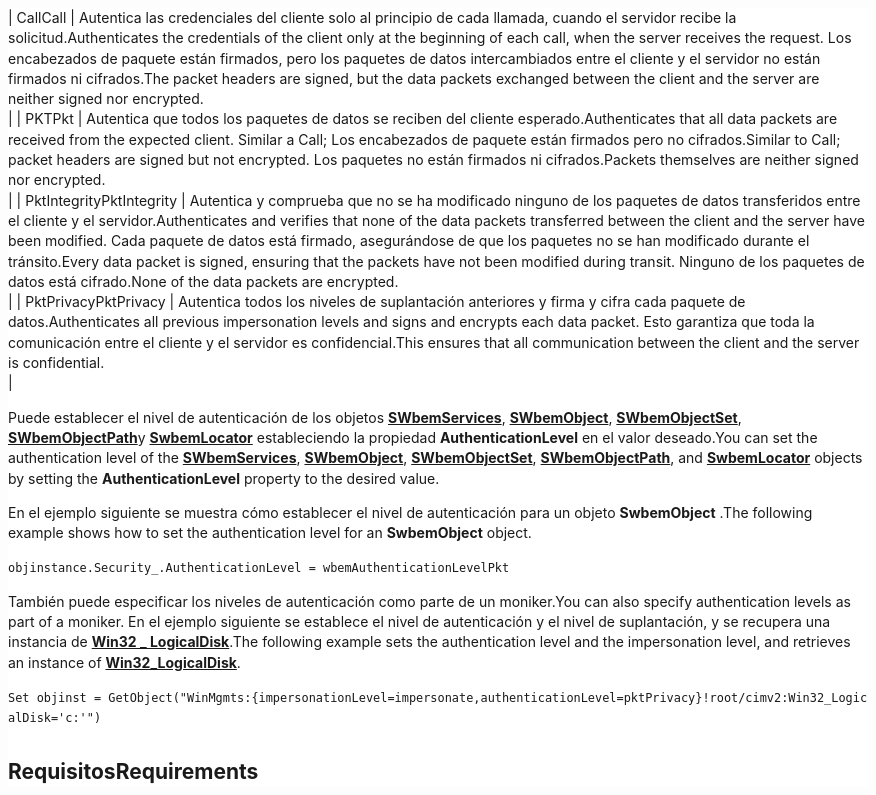 | <span data-ttu-id="52757-128">Call</span><span class="sxs-lookup"><span data-stu-id="52757-128">Call</span></span>         | <span data-ttu-id="52757-129">Autentica las credenciales del cliente solo al principio de cada llamada, cuando el servidor recibe la solicitud.</span><span class="sxs-lookup"><span data-stu-id="52757-129">Authenticates the credentials of the client only at the beginning of each call, when the server receives the request.</span></span> <span data-ttu-id="52757-130">Los encabezados de paquete están firmados, pero los paquetes de datos intercambiados entre el cliente y el servidor no están firmados ni cifrados.</span><span class="sxs-lookup"><span data-stu-id="52757-130">The packet headers are signed, but the data packets exchanged between the client and the server are neither signed nor encrypted.</span></span><br/>                                                     |
| <span data-ttu-id="52757-131">PKT</span><span class="sxs-lookup"><span data-stu-id="52757-131">Pkt</span></span>          | <span data-ttu-id="52757-132">Autentica que todos los paquetes de datos se reciben del cliente esperado.</span><span class="sxs-lookup"><span data-stu-id="52757-132">Authenticates that all data packets are received from the expected client.</span></span> <span data-ttu-id="52757-133">Similar a Call; Los encabezados de paquete están firmados pero no cifrados.</span><span class="sxs-lookup"><span data-stu-id="52757-133">Similar to Call; packet headers are signed but not encrypted.</span></span> <span data-ttu-id="52757-134">Los paquetes no están firmados ni cifrados.</span><span class="sxs-lookup"><span data-stu-id="52757-134">Packets themselves are neither signed nor encrypted.</span></span><br/>                                                                                                               |
| <span data-ttu-id="52757-135">PktIntegrity</span><span class="sxs-lookup"><span data-stu-id="52757-135">PktIntegrity</span></span> | <span data-ttu-id="52757-136">Autentica y comprueba que no se ha modificado ninguno de los paquetes de datos transferidos entre el cliente y el servidor.</span><span class="sxs-lookup"><span data-stu-id="52757-136">Authenticates and verifies that none of the data packets transferred between the client and the server have been modified.</span></span> <span data-ttu-id="52757-137">Cada paquete de datos está firmado, asegurándose de que los paquetes no se han modificado durante el tránsito.</span><span class="sxs-lookup"><span data-stu-id="52757-137">Every data packet is signed, ensuring that the packets have not been modified during transit.</span></span> <span data-ttu-id="52757-138">Ninguno de los paquetes de datos está cifrado.</span><span class="sxs-lookup"><span data-stu-id="52757-138">None of the data packets are encrypted.</span></span><br/>                                            |
| <span data-ttu-id="52757-139">PktPrivacy</span><span class="sxs-lookup"><span data-stu-id="52757-139">PktPrivacy</span></span>   | <span data-ttu-id="52757-140">Autentica todos los niveles de suplantación anteriores y firma y cifra cada paquete de datos.</span><span class="sxs-lookup"><span data-stu-id="52757-140">Authenticates all previous impersonation levels and signs and encrypts each data packet.</span></span> <span data-ttu-id="52757-141">Esto garantiza que toda la comunicación entre el cliente y el servidor es confidencial.</span><span class="sxs-lookup"><span data-stu-id="52757-141">This ensures that all communication between the client and the server is confidential.</span></span><br/>                                                                                                                             |



 

<span data-ttu-id="52757-142">Puede establecer el nivel de autenticación de los objetos [**SWbemServices**](swbemservices.md), [**SWbemObject**](swbemobject.md), [**SWbemObjectSet**](swbemobjectset.md), [**SWbemObjectPath**](swbemobjectpath.md)y [**SwbemLocator**](swbemlocator.md) estableciendo la propiedad **AuthenticationLevel** en el valor deseado.</span><span class="sxs-lookup"><span data-stu-id="52757-142">You can set the authentication level of the [**SWbemServices**](swbemservices.md), [**SWbemObject**](swbemobject.md), [**SWbemObjectSet**](swbemobjectset.md), [**SWbemObjectPath**](swbemobjectpath.md), and [**SwbemLocator**](swbemlocator.md) objects by setting the **AuthenticationLevel** property to the desired value.</span></span>

<span data-ttu-id="52757-143">En el ejemplo siguiente se muestra cómo establecer el nivel de autenticación para un objeto **SwbemObject** .</span><span class="sxs-lookup"><span data-stu-id="52757-143">The following example shows how to set the authentication level for an **SwbemObject** object.</span></span>


```VB
objinstance.Security_.AuthenticationLevel = wbemAuthenticationLevelPkt
```



<span data-ttu-id="52757-144">También puede especificar los niveles de autenticación como parte de un moniker.</span><span class="sxs-lookup"><span data-stu-id="52757-144">You can also specify authentication levels as part of a moniker.</span></span> <span data-ttu-id="52757-145">En el ejemplo siguiente se establece el nivel de autenticación y el nivel de suplantación, y se recupera una instancia de [**Win32 \_ LogicalDisk**](/windows/desktop/CIMWin32Prov/win32-logicaldisk).</span><span class="sxs-lookup"><span data-stu-id="52757-145">The following example sets the authentication level and the impersonation level, and retrieves an instance of [**Win32\_LogicalDisk**](/windows/desktop/CIMWin32Prov/win32-logicaldisk).</span></span>


```VB
Set objinst = GetObject("WinMgmts:{impersonationLevel=impersonate,authenticationLevel=pktPrivacy}!root/cimv2:Win32_LogicalDisk='c:'")
```



## <a name="requirements"></a><span data-ttu-id="52757-146">Requisitos</span><span class="sxs-lookup"><span data-stu-id="52757-146">Requirements</span></span>


